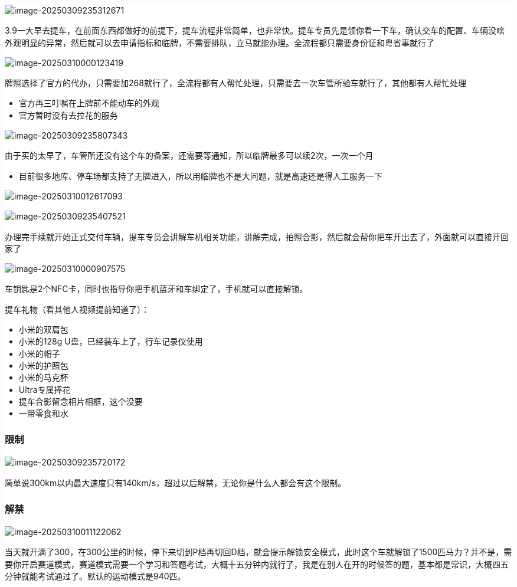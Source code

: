 ![image-20250309235312671](https://img.elmagnifico.tech/static/upload/elmagnifico/202503092353820.png)

3.9一大早去提车，在前面东西都做好的前提下，提车流程非常简单，也非常快。提车专员先是领你看一下车，确认交车的配置、车辆没啥外观明显的异常，然后就可以去申请指标和临牌，不需要排队，立马就能办理。全流程都只需要身份证和粤省事就行了

![image-20250310000123419](https://img.elmagnifico.tech/static/upload/elmagnifico/202503100001502.png)

牌照选择了官方的代办，只需要加268就行了，全流程都有人帮忙处理，只需要去一次车管所验车就行了，其他都有人帮忙处理

- 官方再三叮嘱在上牌前不能动车的外观
- 官方暂时没有去拉花的服务

![image-20250309235807343](https://img.elmagnifico.tech/static/upload/elmagnifico/202503092358391.png)

由于买的太早了，车管所还没有这个车的备案，还需要等通知，所以临牌最多可以续2次，一次一个月

- 目前很多地库、停车场都支持了无牌进入，所以用临牌也不是大问题，就是高速还是得人工服务一下

![image-20250310012617093](https://img.elmagnifico.tech/static/upload/elmagnifico/202503100126300.png)

![image-20250309235407521](https://img.elmagnifico.tech/static/upload/elmagnifico/202503092354742.png)

办理完手续就开始正式交付车辆，提车专员会讲解车机相关功能，讲解完成，拍照合影，然后就会帮你把车开出去了，外面就可以直接开回家了

![image-20250310000907575](https://img.elmagnifico.tech/static/upload/elmagnifico/202503100009631.png)

车钥匙是2个NFC卡，同时也指导你把手机蓝牙和车绑定了，手机就可以直接解锁。



提车礼物（看其他人视频提前知道了）：

- 小米的双肩包
- 小米的128g U盘，已经装车上了，行车记录仪使用
- 小米的帽子
- 小米的护照包
- 小米的马克杯
- Ultra专属捧花
- 提车合影留念相片相框，这个没要
- 一带零食和水



### 限制

![image-20250309235720172](https://img.elmagnifico.tech/static/upload/elmagnifico/202503092357206.png)

简单说300km以内最大速度只有140km/s，超过以后解禁，无论你是什么人都会有这个限制。



### 解禁

![image-20250310011122062](https://img.elmagnifico.tech/static/upload/elmagnifico/202503100111124.png)

当天就开满了300，在300公里的时候，停下来切到P档再切回D档，就会提示解锁安全模式，此时这个车就解锁了1500匹马力？并不是，需要你开启赛道模式，赛道模式需要一个学习和答题考试，大概十五分钟内就行了，我是在别人在开的时候答的题，基本都是常识，大概四五分钟就能考试通过了。默认的运动模式是940匹。

